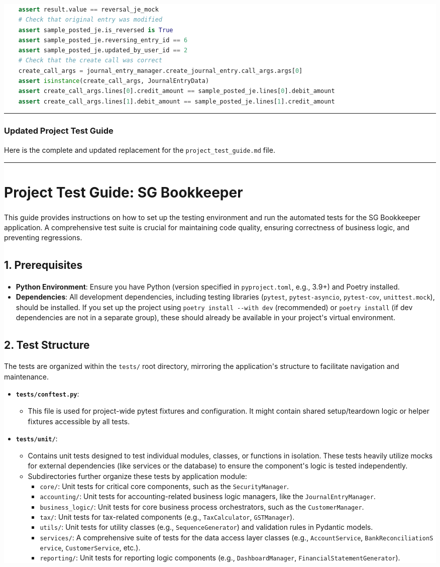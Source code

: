 ```python
    assert result.value == reversal_je_mock
    # Check that original entry was modified
    assert sample_posted_je.is_reversed is True
    assert sample_posted_je.reversing_entry_id == 6
    assert sample_posted_je.updated_by_user_id == 2
    # Check that the create call was correct
    create_call_args = journal_entry_manager.create_journal_entry.call_args.args[0]
    assert isinstance(create_call_args, JournalEntryData)
    assert create_call_args.lines[0].credit_amount == sample_posted_je.lines[0].debit_amount
    assert create_call_args.lines[1].debit_amount == sample_posted_je.lines[1].credit_amount

```

***

### Updated Project Test Guide

Here is the complete and updated replacement for the `project_test_guide.md` file.

***

# Project Test Guide: SG Bookkeeper

This guide provides instructions on how to set up the testing environment and run the automated tests for the SG Bookkeeper application. A comprehensive test suite is crucial for maintaining code quality, ensuring correctness of business logic, and preventing regressions.

## 1. Prerequisites

*   **Python Environment**: Ensure you have Python (version specified in `pyproject.toml`, e.g., 3.9+) and Poetry installed.
*   **Dependencies**: All development dependencies, including testing libraries (`pytest`, `pytest-asyncio`, `pytest-cov`, `unittest.mock`), should be installed. If you set up the project using `poetry install --with dev` (recommended) or `poetry install` (if dev dependencies are not in a separate group), these should already be available in your project's virtual environment.

## 2. Test Structure

The tests are organized within the `tests/` root directory, mirroring the application's structure to facilitate navigation and maintenance.

*   **`tests/conftest.py`**:
    *   This file is used for project-wide pytest fixtures and configuration. It might contain shared setup/teardown logic or helper fixtures accessible by all tests.

*   **`tests/unit/`**:
    *   Contains unit tests designed to test individual modules, classes, or functions in isolation. These tests heavily utilize mocks for external dependencies (like services or the database) to ensure the component's logic is tested independently.
    *   Subdirectories further organize these tests by application module:
        *   `core/`: Unit tests for critical core components, such as the `SecurityManager`.
        *   `accounting/`: Unit tests for accounting-related business logic managers, like the `JournalEntryManager`.
        *   `business_logic/`: Unit tests for core business process orchestrators, such as the `CustomerManager`.
        *   `tax/`: Unit tests for tax-related components (e.g., `TaxCalculator`, `GSTManager`).
        *   `utils/`: Unit tests for utility classes (e.g., `SequenceGenerator`) and validation rules in Pydantic models.
        *   `services/`: A comprehensive suite of tests for the data access layer classes (e.g., `AccountService`, `BankReconciliationService`, `CustomerService`, etc.).
        *   `reporting/`: Unit tests for reporting logic components (e.g., `DashboardManager`, `FinancialStatementGenerator`).
